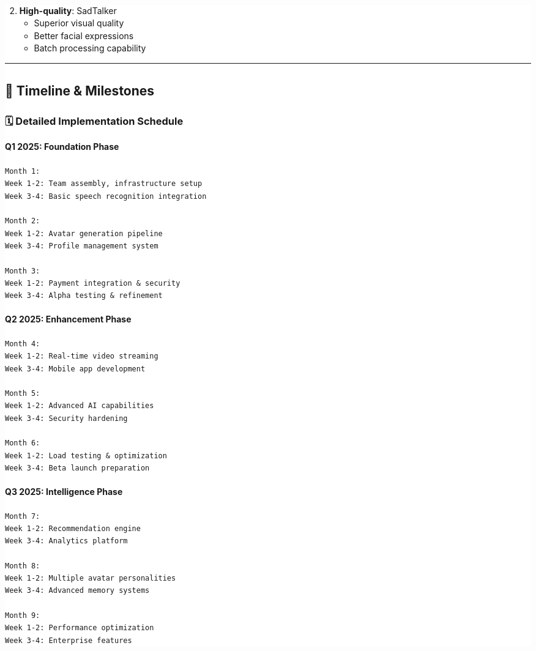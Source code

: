 2. **High-quality**: SadTalker
   - Superior visual quality
   - Better facial expressions
   - Batch processing capability

---

## 📅 Timeline & Milestones

### 🗓️ Detailed Implementation Schedule

#### **Q1 2025: Foundation Phase**
```
Month 1:
Week 1-2: Team assembly, infrastructure setup
Week 3-4: Basic speech recognition integration

Month 2:
Week 1-2: Avatar generation pipeline
Week 3-4: Profile management system

Month 3:
Week 1-2: Payment integration & security
Week 3-4: Alpha testing & refinement
```

#### **Q2 2025: Enhancement Phase**
```
Month 4:
Week 1-2: Real-time video streaming
Week 3-4: Mobile app development

Month 5:
Week 1-2: Advanced AI capabilities
Week 3-4: Security hardening

Month 6:
Week 1-2: Load testing & optimization
Week 3-4: Beta launch preparation
```

#### **Q3 2025: Intelligence Phase**
```
Month 7:
Week 1-2: Recommendation engine
Week 3-4: Analytics platform

Month 8:
Week 1-2: Multiple avatar personalities
Week 3-4: Advanced memory systems

Month 9:
Week 1-2: Performance optimization
Week 3-4: Enterprise features
```
